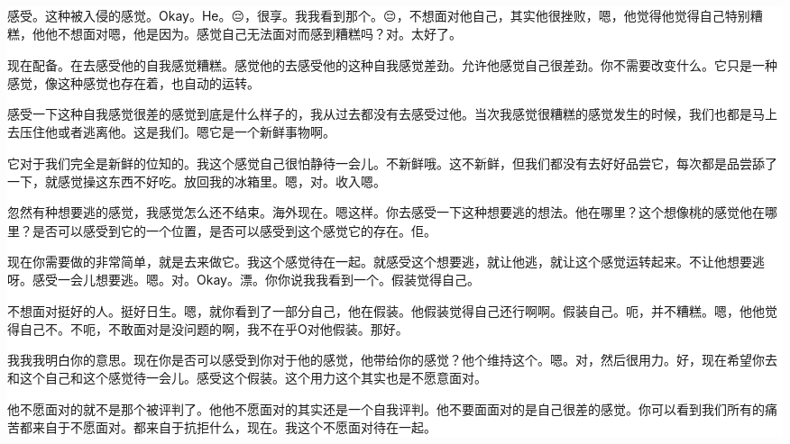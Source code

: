 感受。这种被入侵的感觉。Okay。He。😔，很享。我我看到那个。😔，不想面对他自己，其实他很挫败，嗯，他觉得他觉得自己特别糟糕，他他不想面对嗯，他是因为。感觉自己无法面对而感到糟糕吗？对。太好了。

现在配备。在去感受他的自我感觉糟糕。感觉他的去感受他的这种自我感觉差劲。允许他感觉自己很差劲。你不需要改变什么。它只是一种感觉，像这种感觉也存在着，也自动的运转。

感受一下这种自我感觉很差的感觉到底是什么样子的，我从过去都没有去感受过他。当次我感觉很糟糕的感觉发生的时候，我们也都是马上去压住他或者逃离他。这是我们。嗯它是一个新鲜事物啊。

它对于我们完全是新鲜的位知的。我这个感觉自己很怕静待一会儿。不新鲜哦。这不新鲜，但我们都没有去好好品尝它，每次都是品尝舔了一下，就感觉操这东西不好吃。放回我的冰箱里。嗯，对。收入嗯。

忽然有种想要逃的感觉，我感觉怎么还不结束。海外现在。嗯这样。你去感受一下这种想要逃的想法。他在哪里？这个想像桃的感觉他在哪里？是否可以感受到它的一个位置，是否可以感受到这个感觉它的存在。佢。

现在你需要做的非常简单，就是去来做它。我这个感觉待在一起。就感受这个想要逃，就让他逃，就让这个感觉运转起来。不让他想要逃呀。感受一会儿想要逃。嗯。对。Okay。漂。你你说我我看到一个。假装觉得自己。

不想面对挺好的人。挺好日生。嗯，就你看到了一部分自己，他在假装。他假装觉得自己还行啊啊。假装自己。呃，并不糟糕。嗯，他他觉得自己不。不呃，不敢面对是没问题的啊，我不在乎O对他假装。那好。

我我我明白你的意思。现在你是否可以感受到你对于他的感觉，他带给你的感觉？他个维持这个。嗯。对，然后很用力。好，现在希望你去和这个自己和这个感觉待一会儿。感受这个假装。这个用力这个其实也是不愿意面对。

他不愿面对的就不是那个被评判了。他他不愿面对的其实还是一个自我评判。他不要面面对的是自己很差的感觉。你可以看到我们所有的痛苦都来自于不愿面对。都来自于抗拒什么，现在。我这个不愿面对待在一起。

